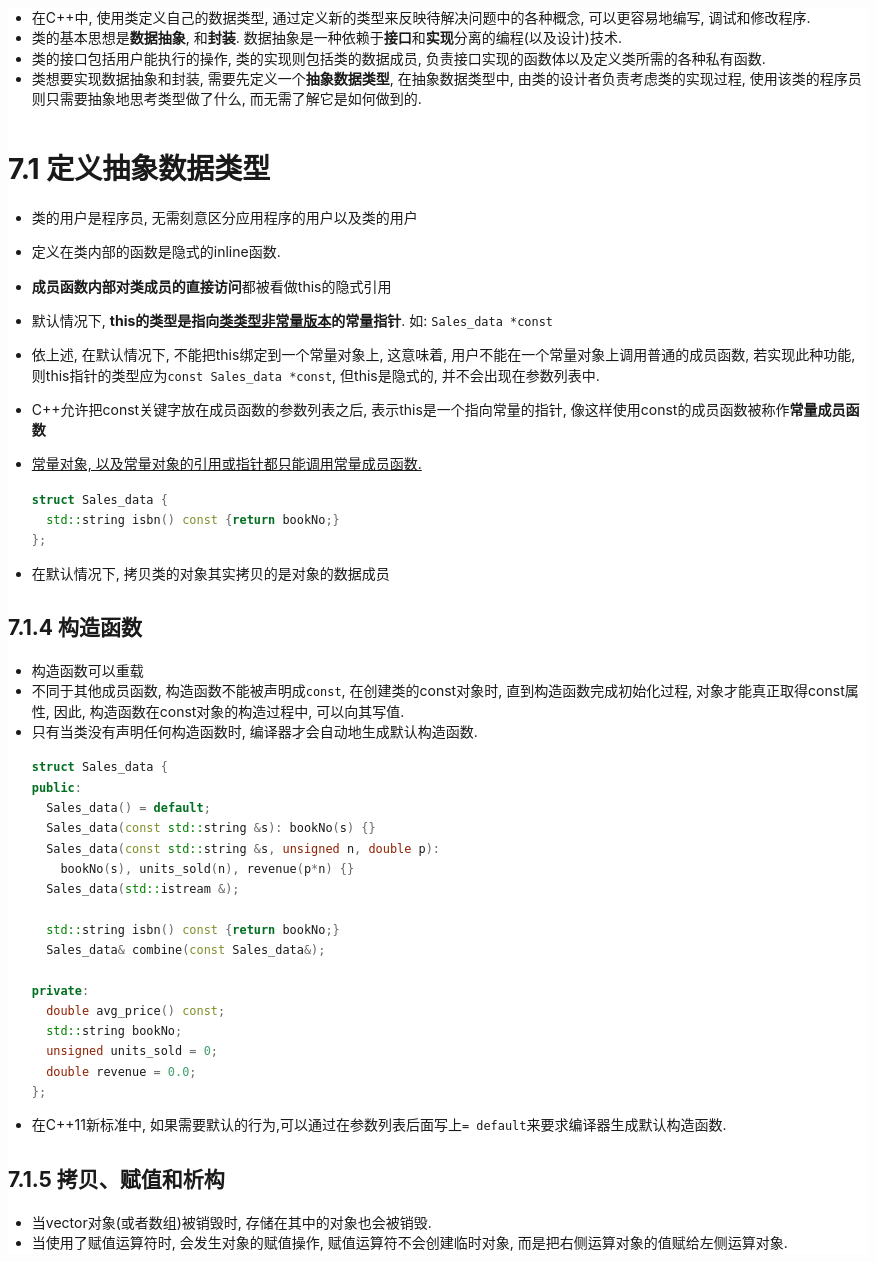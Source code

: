 * 在C++中, 使用类定义自己的数据类型, 通过定义新的类型来反映待解决问题中的各种概念, 可以更容易地编写, 调试和修改程序.
* 类的基本思想是**数据抽象**, 和**封装**. 数据抽象是一种依赖于**接口**和**实现**分离的编程(以及设计)技术. 
* 类的接口包括用户能执行的操作, 类的实现则包括类的数据成员, 负责接口实现的函数体以及定义类所需的各种私有函数.
* 类想要实现数据抽象和封装, 需要先定义一个**抽象数据类型**, 在抽象数据类型中, 由类的设计者负责考虑类的实现过程, 使用该类的程序员则只需要抽象地思考类型做了什么, 而无需了解它是如何做到的.

# 7.1 定义抽象数据类型
* 类的用户是程序员, 无需刻意区分应用程序的用户以及类的用户
* 定义在类内部的函数是隐式的inline函数.
* **成员函数内部对类成员的直接访问**都被看做this的隐式引用
* 默认情况下, **this的类型是指向<u>类类型非常量版本</u>的常量指针**. 如: `Sales_data *const`
* 依上述, 在默认情况下, 不能把this绑定到一个常量对象上, 这意味着, 用户不能在一个常量对象上调用普通的成员函数, 若实现此种功能, 则this指针的类型应为`const Sales_data *const`, 但this是隐式的, 并不会出现在参数列表中.
* C++允许把const关键字放在成员函数的参数列表之后, 表示this是一个指向常量的指针, 像这样使用const的成员函数被称作**常量成员函数**
* <u>常量对象, 以及常量对象的引用或指针都只能调用常量成员函数.</u>
  ```cpp
  struct Sales_data {
    std::string isbn() const {return bookNo;}
  };
  ````

* 在默认情况下, 拷贝类的对象其实拷贝的是对象的数据成员

## 7.1.4 构造函数
* 构造函数可以重载
* 不同于其他成员函数, 构造函数不能被声明成`const`, 在创建类的const对象时, 直到构造函数完成初始化过程, 对象才能真正取得const属性, 因此, 构造函数在const对象的构造过程中, 可以向其写值.
* 只有当类没有声明任何构造函数时, 编译器才会自动地生成默认构造函数.
  ```cpp
  struct Sales_data {
  public:
    Sales_data() = default;
    Sales_data(const std::string &s): bookNo(s) {}
    Sales_data(const std::string &s, unsigned n, double p):
      bookNo(s), units_sold(n), revenue(p*n) {}
    Sales_data(std::istream &);

    std::string isbn() const {return bookNo;}
    Sales_data& combine(const Sales_data&);

  private:
    double avg_price() const;
    std::string bookNo;
    unsigned units_sold = 0;
    double revenue = 0.0;
  };
  ```
* 在C++11新标准中, 如果需要默认的行为,可以通过在参数列表后面写上`= default`来要求编译器生成默认构造函数.


## 7.1.5 拷贝、赋值和析构
* 当vector对象(或者数组)被销毁时, 存储在其中的对象也会被销毁.
* 当使用了赋值运算符时, 会发生对象的赋值操作, 赋值运算符不会创建临时对象, 而是把右侧运算对象的值赋给左侧运算对象.
